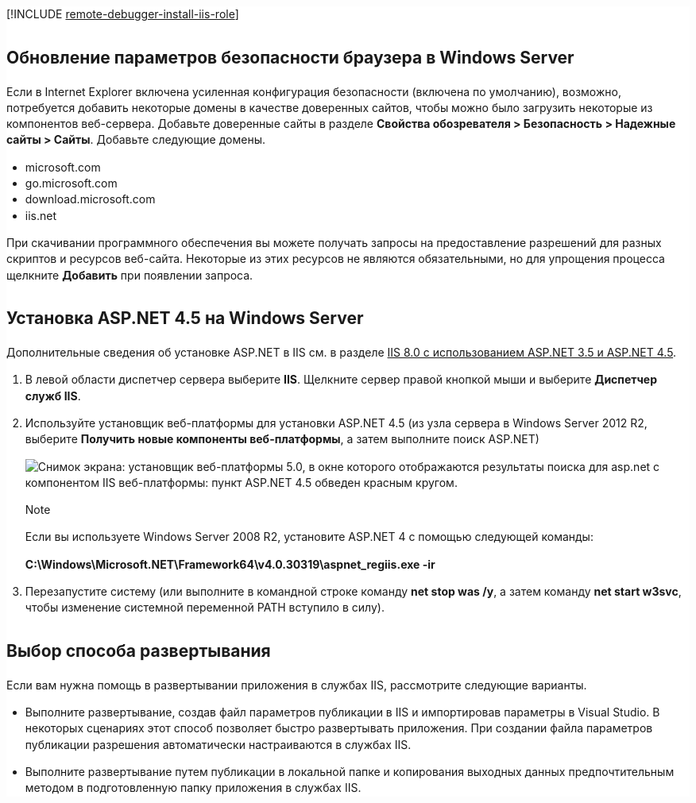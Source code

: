 [!INCLUDE [remote-debugger-install-iis-role](../debugger/includes/remote-debugger-install-iis-role.md)]

## <a name="update-browser-security-settings-on-windows-server"></a>Обновление параметров безопасности браузера в Windows Server

Если в Internet Explorer включена усиленная конфигурация безопасности (включена по умолчанию), возможно, потребуется добавить некоторые домены в качестве доверенных сайтов, чтобы можно было загрузить некоторые из компонентов веб-сервера. Добавьте доверенные сайты в разделе **Свойства обозревателя > Безопасность > Надежные сайты > Сайты**. Добавьте следующие домены.

- microsoft.com
- go.microsoft.com
- download.microsoft.com
- iis.net

При скачивании программного обеспечения вы можете получать запросы на предоставление разрешений для разных скриптов и ресурсов веб-сайта. Некоторые из этих ресурсов не являются обязательными, но для упрощения процесса щелкните **Добавить** при появлении запроса.

## <a name="install-aspnet-45-on-windows-server"></a><a name="BKMK_deploy_asp_net"></a> Установка ASP.NET 4.5 на Windows Server

Дополнительные сведения об установке ASP.NET в IIS см. в разделе [IIS 8.0 с использованием ASP.NET 3.5 и ASP.NET 4.5](/iis/get-started/whats-new-in-iis-8/iis-80-using-aspnet-35-and-aspnet-45).

1. В левой области диспетчер сервера выберите **IIS**. Щелкните сервер правой кнопкой мыши и выберите **Диспетчер служб IIS**.

1. Используйте установщик веб-платформы для установки ASP.NET 4.5 (из узла сервера в Windows Server 2012 R2, выберите **Получить новые компоненты веб-платформы**, а затем выполните поиск ASP.NET)

    ![Снимок экрана: установщик веб-платформы 5.0, в окне которого отображаются результаты поиска для asp.net с компонентом IIS веб-платформы: пункт ASP.NET 4.5 обведен красным кругом.](../debugger/media/remotedbg_iis_aspnet_45.png)

    > [!NOTE]
    > Если вы используете Windows Server 2008 R2, установите ASP.NET 4 с помощью следующей команды:

     **C:\Windows\Microsoft.NET\Framework64\v4.0.30319\aspnet_regiis.exe -ir**

2. Перезапустите систему (или выполните в командной строке команду **net stop was /y**, а затем команду **net start w3svc**, чтобы изменение системной переменной PATH вступило в силу).

## <a name="choose-a-deployment-option"></a>Выбор способа развертывания

Если вам нужна помощь в развертывании приложения в службах IIS, рассмотрите следующие варианты.

* Выполните развертывание, создав файл параметров публикации в IIS и импортировав параметры в Visual Studio. В некоторых сценариях этот способ позволяет быстро развертывать приложения. При создании файла параметров публикации разрешения автоматически настраиваются в службах IIS.

* Выполните развертывание путем публикации в локальной папке и копирования выходных данных предпочтительным методом в подготовленную папку приложения в службах IIS.
